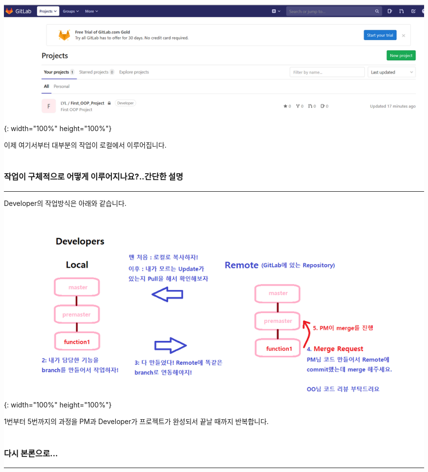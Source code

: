 ![MemberYourProject](/static/assets/img/blog/usefulSkills/gitlabImages/MemberYourProject.png){: width="100%" height="100%"}

이제 여기서부터 대부분의 작업이 로컬에서 이루어집니다.
<br>
<br>

### 작업이 구체적으로 어떻게 이루어지나요?..간단한 설명

___

Developer의 작업방식은 아래와 같습니다.

![developRoute](/static/assets/img/blog/usefulSkills/gitlabImages/developRoute.png){: width="100%" height="100%"}

1번부터 5번까지의 과정을 PM과 Developer가 프로젝트가 완성되서 끝날 때까지 반복합니다.
<br>
<br>

### 다시 본론으로...

___
